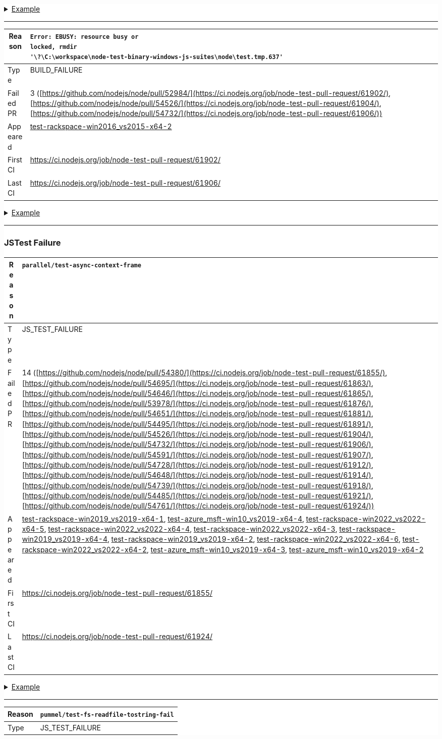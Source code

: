 <details><summary><a href="https://ci.nodejs.org/job/node-test-binary-windows-js-suites/RUN_SUBSET=1,nodes=win10-COMPILED_BY-vs2019/29928/console">Example</a></summary></details>

-------

| Reason | <code>Error: EBUSY: resource busy or locked, rmdir '\\?\C:\workspace\node-test-binary-windows-js-suites\node\test\.tmp.637'</code> |
| - | :- |
| Type | BUILD_FAILURE |
| Failed PR | 3 ([https://github.com/nodejs/node/pull/52984/](https://ci.nodejs.org/job/node-test-pull-request/61902/), [https://github.com/nodejs/node/pull/54526/](https://ci.nodejs.org/job/node-test-pull-request/61904/), [https://github.com/nodejs/node/pull/54732/](https://ci.nodejs.org/job/node-test-pull-request/61906/)) |
| Appeared | [test-rackspace-win2016_vs2015-x64-2](https://ci.nodejs.org/job/node-test-binary-windows-js-suites/RUN_SUBSET=1,nodes=win2016-COMPILED_BY-vs2019-x86/29923/console) |
| First CI | https://ci.nodejs.org/job/node-test-pull-request/61902/ |
| Last CI | https://ci.nodejs.org/job/node-test-pull-request/61906/ |

<details><summary><a href="https://ci.nodejs.org/job/node-test-binary-windows-js-suites/RUN_SUBSET=1,nodes=win2016-COMPILED_BY-vs2019-x86/29923/console">Example</a></summary></details>

-------


### JSTest Failure

| Reason | <code>parallel/test-async-context-frame</code> |
| - | :- |
| Type | JS_TEST_FAILURE |
| Failed PR | 14 ([https://github.com/nodejs/node/pull/54380/](https://ci.nodejs.org/job/node-test-pull-request/61855/), [https://github.com/nodejs/node/pull/54695/](https://ci.nodejs.org/job/node-test-pull-request/61863/), [https://github.com/nodejs/node/pull/54646/](https://ci.nodejs.org/job/node-test-pull-request/61865/), [https://github.com/nodejs/node/pull/53978/](https://ci.nodejs.org/job/node-test-pull-request/61876/), [https://github.com/nodejs/node/pull/54651/](https://ci.nodejs.org/job/node-test-pull-request/61881/), [https://github.com/nodejs/node/pull/54495/](https://ci.nodejs.org/job/node-test-pull-request/61891/), [https://github.com/nodejs/node/pull/54526/](https://ci.nodejs.org/job/node-test-pull-request/61904/), [https://github.com/nodejs/node/pull/54732/](https://ci.nodejs.org/job/node-test-pull-request/61906/), [https://github.com/nodejs/node/pull/54591/](https://ci.nodejs.org/job/node-test-pull-request/61907/), [https://github.com/nodejs/node/pull/54728/](https://ci.nodejs.org/job/node-test-pull-request/61912/), [https://github.com/nodejs/node/pull/54648/](https://ci.nodejs.org/job/node-test-pull-request/61914/), [https://github.com/nodejs/node/pull/54739/](https://ci.nodejs.org/job/node-test-pull-request/61918/), [https://github.com/nodejs/node/pull/54485/](https://ci.nodejs.org/job/node-test-pull-request/61921/), [https://github.com/nodejs/node/pull/54761/](https://ci.nodejs.org/job/node-test-pull-request/61924/)) |
| Appeared | [test-rackspace-win2019_vs2019-x64-1](https://ci.nodejs.org/job/node-test-binary-windows-js-suites/RUN_SUBSET=2,nodes=win2019-COMPILED_BY-vs2022/29944/console), [test-azure_msft-win10_vs2019-x64-4](https://ci.nodejs.org/job/node-test-binary-windows-js-suites/RUN_SUBSET=2,nodes=win10-COMPILED_BY-vs2022/29942/console), [test-rackspace-win2022_vs2022-x64-5](https://ci.nodejs.org/job/node-test-binary-windows-js-suites/RUN_SUBSET=2,nodes=win2022-COMPILED_BY-vs2022/29942/console), [test-rackspace-win2022_vs2022-x64-4](https://ci.nodejs.org/job/node-test-binary-windows-js-suites/RUN_SUBSET=2,nodes=win2022-COMPILED_BY-vs2022/29932/console), [test-rackspace-win2022_vs2022-x64-3](https://ci.nodejs.org/job/node-test-binary-windows-js-suites/RUN_SUBSET=0,nodes=win2022-COMPILED_BY-vs2022/29938/console), [test-rackspace-win2019_vs2019-x64-4](https://ci.nodejs.org/job/node-test-binary-windows-js-suites/RUN_SUBSET=2,nodes=win2019-COMPILED_BY-vs2022/29929/console), [test-rackspace-win2019_vs2019-x64-2](https://ci.nodejs.org/job/node-test-binary-windows-js-suites/RUN_SUBSET=2,nodes=win2019-COMPILED_BY-vs2022/29925/console), [test-rackspace-win2022_vs2022-x64-6](https://ci.nodejs.org/job/node-test-binary-windows-js-suites/RUN_SUBSET=2,nodes=win2022-COMPILED_BY-vs2022/29918/console), [test-rackspace-win2022_vs2022-x64-2](https://ci.nodejs.org/job/node-test-binary-windows-js-suites/RUN_SUBSET=2,nodes=win2022-COMPILED_BY-vs2022/29916/console), [test-azure_msft-win10_vs2019-x64-3](https://ci.nodejs.org/job/node-test-binary-windows-js-suites/RUN_SUBSET=2,nodes=win10-COMPILED_BY-vs2022/29892/console), [test-azure_msft-win10_vs2019-x64-2](https://ci.nodejs.org/job/node-test-binary-windows-js-suites/RUN_SUBSET=2,nodes=win10-COMPILED_BY-vs2022/29887/console) |
| First CI | https://ci.nodejs.org/job/node-test-pull-request/61855/ |
| Last CI | https://ci.nodejs.org/job/node-test-pull-request/61924/ |

<details><summary><a href="https://ci.nodejs.org/job/node-test-binary-windows-js-suites/RUN_SUBSET=2,nodes=win2019-COMPILED_BY-vs2022/29944/console">Example</a></summary></details>

-------

| Reason | <code>pummel/test-fs-readfile-tostring-fail</code> |
| - | :- |
| Type | JS_TEST_FAILURE |
